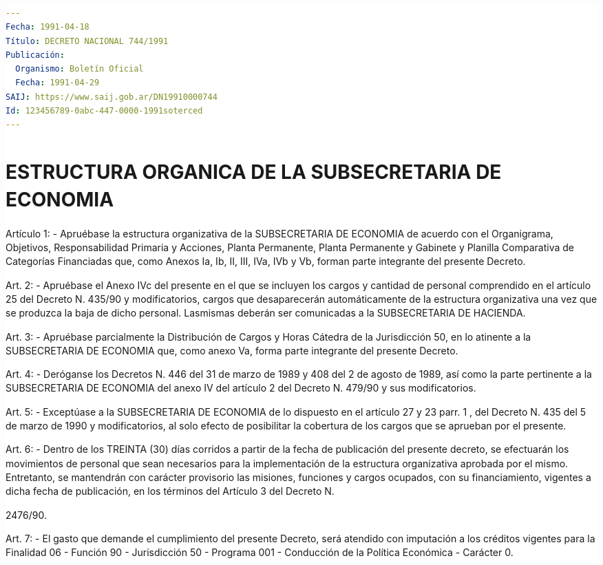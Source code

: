 ```yaml
---
Fecha: 1991-04-18
Título: DECRETO NACIONAL 744/1991
Publicación:
  Organismo: Boletín Oficial
  Fecha: 1991-04-29
SAIJ: https://www.saij.gob.ar/DN19910000744
Id: 123456789-0abc-447-0000-1991soterced
---
```

# ESTRUCTURA ORGANICA DE LA SUBSECRETARIA DE ECONOMIA

<a id="1"></a>
Artículo  1:  -  Apruébase  la  estructura  organizativa de la SUBSECRETARIA    DE    ECONOMIA  de  acuerdo  con  el  Organigrama, Objetivos, Responsabilidad  Primaria y Acciones, Planta Permanente, Planta Permanente y Gabinete  y  Planilla Comparativa de Categorías Financiadas  que, como Anexos Ia, Ib,  II,  III,  IVa,  IVb  y  Vb, forman parte integrante del presente Decreto.

<a id="2"></a>
Art.  2:  -  Apruébase  el Anexo IVc del presente en el que se incluyen  los  cargos y cantidad  de  personal  comprendido  en  el artículo 25 del  Decreto  N.  435/90  y  modificatorios, cargos que desaparecerán  automáticamente  de la estructura  organizativa  una vez que se produzca la baja de dicho  personal.  Lasmismas  deberán ser comunicadas a la SUBSECRETARIA DE HACIENDA.

<a id="3"></a>
Art.  3:  - Apruébase parcialmente la Distribución de Cargos y Horas  Cátedra  de   la  Jurisdicción  50,  en  lo  atinente  a  la SUBSECRETARIA  DE  ECONOMIA    que,  como  anexo  Va,  forma  parte integrante del presente Decreto.

<a id="4"></a>
Art. 4: - Deróganse los Decretos N. 446 del 31 de marzo de 1989 y 408  del  2  de agosto de 1989, así como la parte pertinente a la SUBSECRETARIA DE  ECONOMIA  del anexo IV del artículo 2 del Decreto N. 479/90 y sus modificatorios.

<a id="5"></a>
Art.  5:  -  Exceptúase  a  la SUBSECRETARIA DE ECONOMIA de lo dispuesto en el artículo 27 y 23 parr.  1  , del Decreto N. 435 del 5 de marzo de 1990 y modificatorios, al solo  efecto de posibilitar la  cobertura  de  los  cargos  que  se aprueban por  el  presente.

<a id="6"></a>
Art. 6: - Dentro de los TREINTA (30) días corridos a partir de la fecha  de  publicación  del  presente decreto, se efectuarán los movimientos de personal que sean  necesarios para la implementación de la estructura organizativa aprobada  por  el  mismo. Entretanto, se  mantendrán  con carácter provisorio las misiones,  funciones  y cargos ocupados,  con  su financiamiento, vigentes a dicha fecha de publicación,  en  los  términos  del  Artículo  3  del  Decreto  N.

2476/90.

<a id="7"></a>
Art.  7:  -  El gasto que demande el cumplimiento del presente Decreto, será atendido  con imputación a los créditos vigentes para la Finalidad 06 - Función  90  -  Jurisdicción  50 - Programa 001 - Conducción de la Política Económica - Carácter 0.
